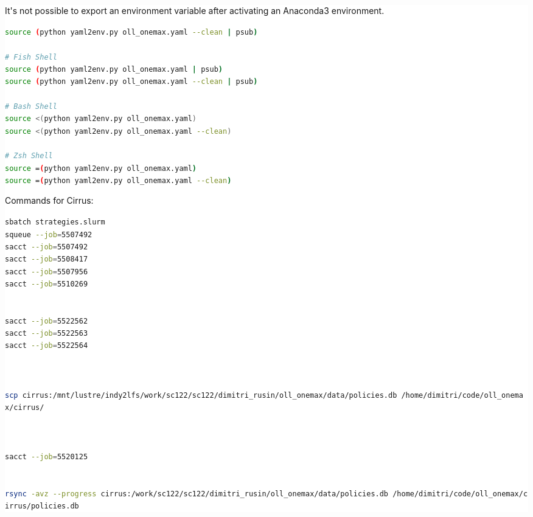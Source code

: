 ```sh


```




It's not possible to export an environment variable after activating an Anaconda3 environment.

```sh
source (python yaml2env.py oll_onemax.yaml --clean | psub)

# Fish Shell
source (python yaml2env.py oll_onemax.yaml | psub)
source (python yaml2env.py oll_onemax.yaml --clean | psub)

# Bash Shell
source <(python yaml2env.py oll_onemax.yaml)
source <(python yaml2env.py oll_onemax.yaml --clean)

# Zsh Shell
source =(python yaml2env.py oll_onemax.yaml)
source =(python yaml2env.py oll_onemax.yaml --clean)
```




Commands for Cirrus:
```sh
sbatch strategies.slurm
squeue --job=5507492
sacct --job=5507492
sacct --job=5508417
sacct --job=5507956
sacct --job=5510269


sacct --job=5522562
sacct --job=5522563
sacct --job=5522564



scp cirrus:/mnt/lustre/indy2lfs/work/sc122/sc122/dimitri_rusin/oll_onemax/data/policies.db /home/dimitri/code/oll_onemax/cirrus/



sacct --job=5520125


rsync -avz --progress cirrus:/work/sc122/sc122/dimitri_rusin/oll_onemax/data/policies.db /home/dimitri/code/oll_onemax/cirrus/policies.db
```

